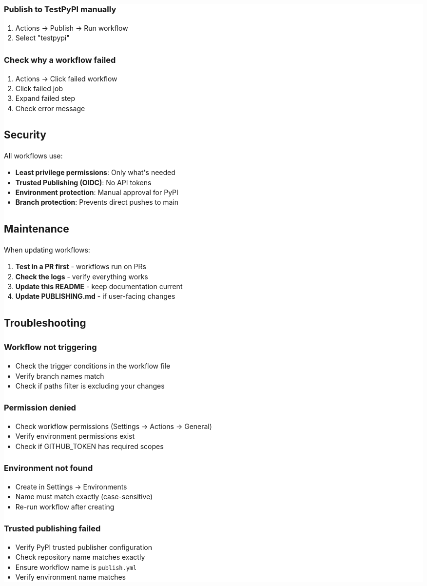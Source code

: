 ### Publish to TestPyPI manually
1. Actions → Publish → Run workflow
2. Select "testpypi"

### Check why a workflow failed
1. Actions → Click failed workflow
2. Click failed job
3. Expand failed step
4. Check error message

## Security

All workflows use:
- **Least privilege permissions**: Only what's needed
- **Trusted Publishing (OIDC)**: No API tokens
- **Environment protection**: Manual approval for PyPI
- **Branch protection**: Prevents direct pushes to main

## Maintenance

When updating workflows:

1. **Test in a PR first** - workflows run on PRs
2. **Check the logs** - verify everything works
3. **Update this README** - keep documentation current
4. **Update PUBLISHING.md** - if user-facing changes

## Troubleshooting

### Workflow not triggering

- Check the trigger conditions in the workflow file
- Verify branch names match
- Check if paths filter is excluding your changes

### Permission denied

- Check workflow permissions (Settings → Actions → General)
- Verify environment permissions exist
- Check if GITHUB_TOKEN has required scopes

### Environment not found

- Create in Settings → Environments
- Name must match exactly (case-sensitive)
- Re-run workflow after creating

### Trusted publishing failed

- Verify PyPI trusted publisher configuration
- Check repository name matches exactly
- Ensure workflow name is `publish.yml`
- Verify environment name matches
